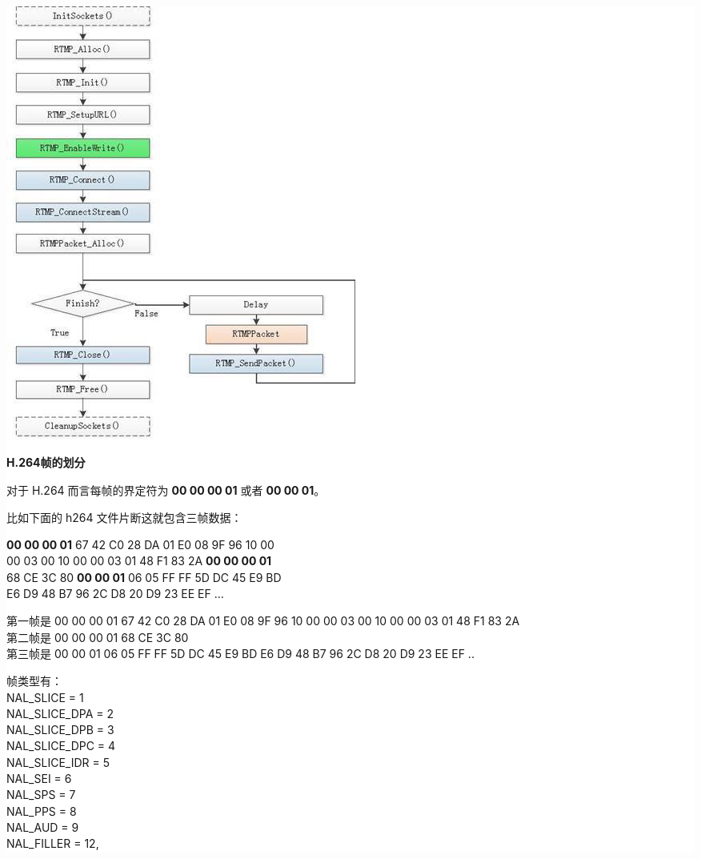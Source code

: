 ![流程图](/img/video/p2.jpg)

**H.264帧的划分**

对于 H.264 而言每帧的界定符为 **00 00 00 01** 或者 **00 00 01**。

比如下面的 h264 文件片断这就包含三帧数据：

**00 00 00 01** 67 42 C0 28 DA 01 E0 08 9F 96 10 00<br/>
00 03 00 10 00 00 03 01 48 F1 83 2A **00 00 00 01**<br/>
68 CE 3C 80 **00 00 01** 06 05 FF FF 5D DC 45 E9 BD<br/>
E6 D9 48 B7 96 2C D8 20 D9 23 EE EF …

第一帧是 00 00 00 01 67 42 C0 28 DA 01 E0 08 9F 96 10 00 00 03 00 10 00 00 03 01 48 F1 83 2A<br/>
第二帧是 00 00 00 01 68 CE 3C 80<br/>
第三帧是 00 00 01 06 05 FF FF 5D DC 45 E9 BD E6 D9 48 B7 96 2C D8 20 D9 23 EE EF ..<br/>

帧类型有：<br/>
NAL_SLICE = 1<br/>
NAL_SLICE_DPA = 2<br/>
NAL_SLICE_DPB = 3<br/>
NAL_SLICE_DPC = 4<br/>
NAL_SLICE_IDR = 5<br/>
NAL_SEI = 6<br/>
NAL_SPS = 7<br/>
NAL_PPS = 8<br/>
NAL_AUD = 9<br/>
NAL_FILLER = 12,
